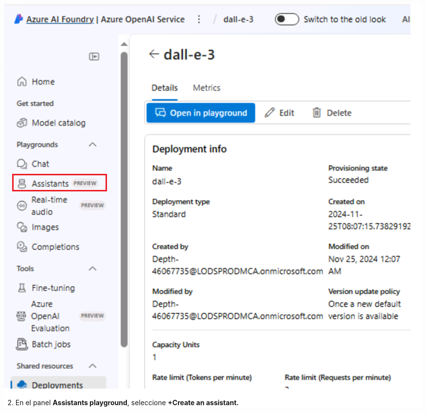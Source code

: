 ![](./media/image33.png)

2.  En el panel **Assistants playground**, seleccione **+Create an
    assistant.**
